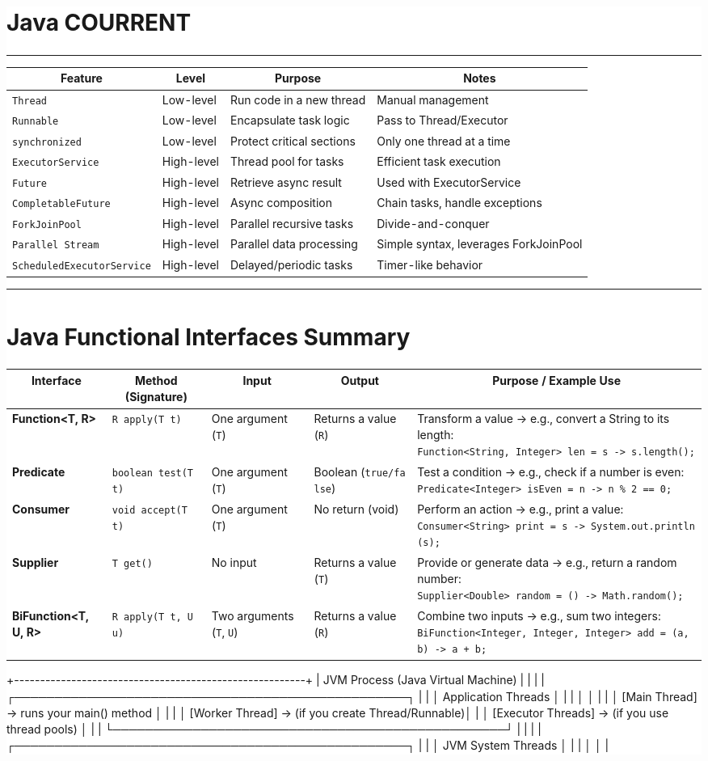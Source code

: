 # Java COURRENT
----------------------------- ------------- -------------------------- ----------------------------------------
| Feature                    | Level      | Purpose                   | Notes                                 |
| -------------------------- | ---------- | ------------------------- | ------------------------------------- |
| `Thread`                   | Low-level  | Run code in a new thread  | Manual management                     |
| `Runnable`                 | Low-level  | Encapsulate task logic    | Pass to Thread/Executor               |
| `synchronized`             | Low-level  | Protect critical sections | Only one thread at a time             |
| `ExecutorService`          | High-level | Thread pool for tasks     | Efficient task execution              |
| `Future`                   | High-level | Retrieve async result     | Used with ExecutorService             |
| `CompletableFuture`        | High-level | Async composition         | Chain tasks, handle exceptions        |
| `ForkJoinPool`             | High-level | Parallel recursive tasks  | Divide-and-conquer                    |
| `Parallel Stream`          | High-level | Parallel data processing  | Simple syntax, leverages ForkJoinPool |
| `ScheduledExecutorService` | High-level | Delayed/periodic tasks    | Timer-like behavior                   |
------------------------------ ------------ -------------------------- ----------------------------------------


# Java Functional Interfaces Summary

| **Interface**           | **Method (Signature)** | **Input**                | **Output**             | **Purpose / Example Use**                                                                                       |
| ----------------------- | ---------------------- | ------------------------ | ---------------------- | --------------------------------------------------------------------------------------------------------------- |
| **Function<T, R>**      | `R apply(T t)`         | One argument (`T`)       | Returns a value (`R`)  | Transform a value → e.g., convert a String to its length:<br>`Function<String, Integer> len = s -> s.length();` |
| **Predicate<T>**        | `boolean test(T t)`    | One argument (`T`)       | Boolean (`true/false`) | Test a condition → e.g., check if a number is even:<br>`Predicate<Integer> isEven = n -> n % 2 == 0;`           |
| **Consumer<T>**         | `void accept(T t)`     | One argument (`T`)       | No return (void)       | Perform an action → e.g., print a value:<br>`Consumer<String> print = s -> System.out.println(s);`              |
| **Supplier<T>**         | `T get()`              | No input                 | Returns a value (`T`)  | Provide or generate data → e.g., return a random number:<br>`Supplier<Double> random = () -> Math.random();`    |
| **BiFunction<T, U, R>** | `R apply(T t, U u)`    | Two arguments (`T`, `U`) | Returns a value (`R`)  | Combine two inputs → e.g., sum two integers:<br>`BiFunction<Integer, Integer, Integer> add = (a, b) -> a + b;`  |


+--------------------------------------------------------+
|                 JVM Process (Java Virtual Machine)     |
|                                                        |
|   ┌─────────────────────────────────────────────────┐  |
|   │                Application Threads              │  |
|   │                                                 │  |
|   │   [Main Thread]   → runs your main() method      │  |
|   │   [Worker Thread] → (if you create Thread/Runnable)│
|   │   [Executor Threads] → (if you use thread pools) │  |
|   └─────────────────────────────────────────────────┘  |
|                                                        |
|   ┌─────────────────────────────────────────────────┐  |
|   │                JVM System Threads               │  |
|   │                                                 │  |